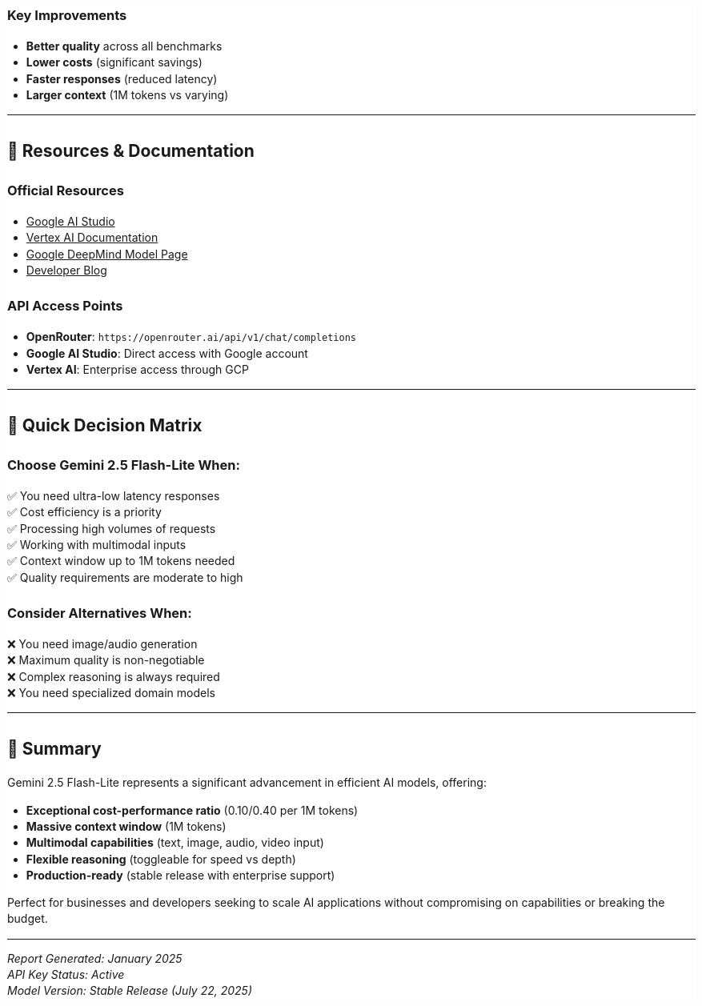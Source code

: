 ### Key Improvements
- **Better quality** across all benchmarks
- **Lower costs** (significant savings)
- **Faster responses** (reduced latency)
- **Larger context** (1M tokens vs varying)

---

## 🔗 Resources & Documentation

### Official Resources
- [Google AI Studio](https://aistudio.google.com/)
- [Vertex AI Documentation](https://cloud.google.com/vertex-ai/generative-ai/docs/models/gemini/2-5-flash-lite)
- [Google DeepMind Model Page](https://deepmind.google/models/gemini/flash-lite/)
- [Developer Blog](https://developers.googleblog.com/en/gemini-25-flash-lite-is-now-stable-and-generally-available/)

### API Access Points
- **OpenRouter**: `https://openrouter.ai/api/v1/chat/completions`
- **Google AI Studio**: Direct access with Google account
- **Vertex AI**: Enterprise access through GCP

---

## 🎯 Quick Decision Matrix

### Choose Gemini 2.5 Flash-Lite When:
✅ You need ultra-low latency responses  
✅ Cost efficiency is a priority  
✅ Processing high volumes of requests  
✅ Working with multimodal inputs  
✅ Context window up to 1M tokens needed  
✅ Quality requirements are moderate to high  

### Consider Alternatives When:
❌ You need image/audio generation  
❌ Maximum quality is non-negotiable  
❌ Complex reasoning is always required  
❌ You need specialized domain models  

---

## 📌 Summary

Gemini 2.5 Flash-Lite represents a significant advancement in efficient AI models, offering:
- **Exceptional cost-performance ratio** ($0.10/$0.40 per 1M tokens)
- **Massive context window** (1M tokens)
- **Multimodal capabilities** (text, image, audio, video input)
- **Flexible reasoning** (toggleable for speed vs depth)
- **Production-ready** (stable release with enterprise support)

Perfect for businesses and developers seeking to scale AI applications without compromising on capabilities or breaking the budget.

---

*Report Generated: January 2025*  
*API Key Status: Active*  
*Model Version: Stable Release (July 22, 2025)*
